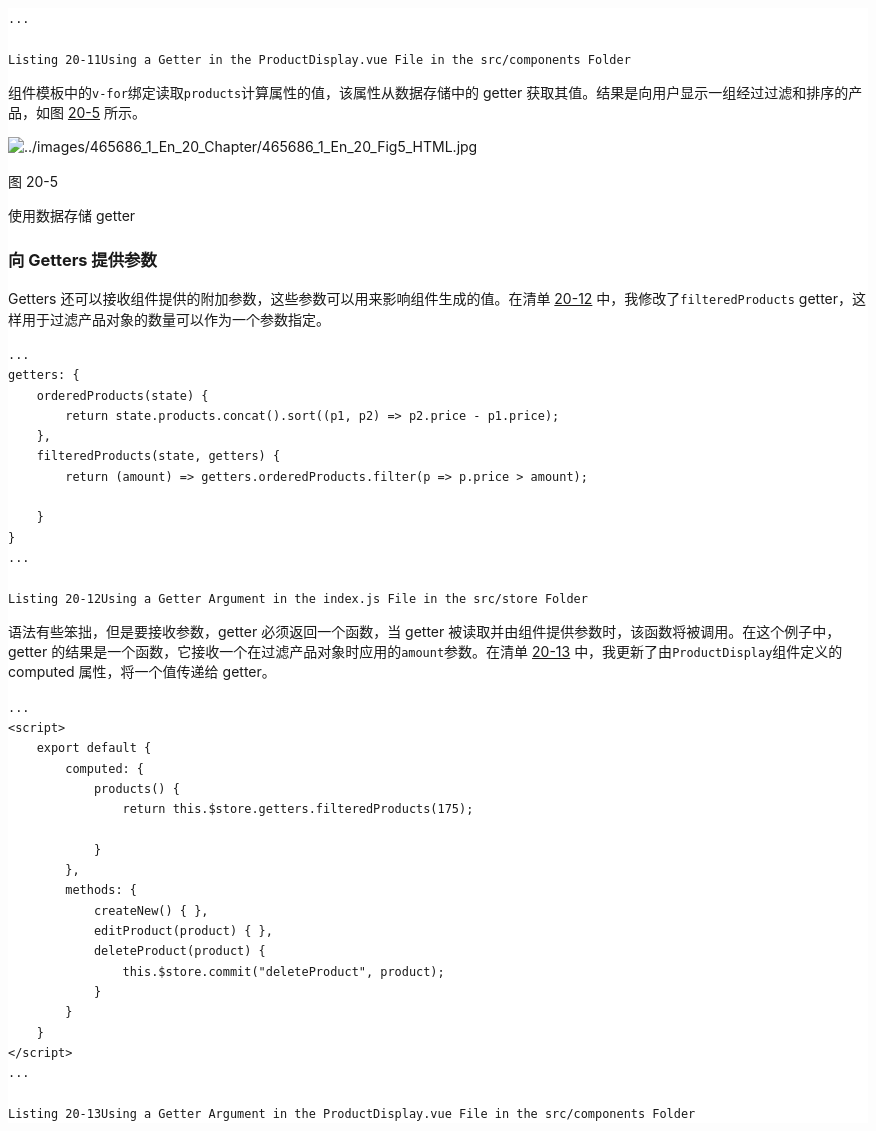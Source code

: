 ```
...

Listing 20-11Using a Getter in the ProductDisplay.vue File in the src/components Folder

```

组件模板中的`v-for`绑定读取`products`计算属性的值，该属性从数据存储中的 getter 获取其值。结果是向用户显示一组经过过滤和排序的产品，如图 [20-5](#Fig5) 所示。

![../images/465686_1_En_20_Chapter/465686_1_En_20_Fig5_HTML.jpg](../images/465686_1_En_20_Chapter/465686_1_En_20_Fig5_HTML.jpg)

图 20-5

使用数据存储 getter

### 向 Getters 提供参数

Getters 还可以接收组件提供的附加参数，这些参数可以用来影响组件生成的值。在清单 [20-12](#PC25) 中，我修改了`filteredProducts` getter，这样用于过滤产品对象的数量可以作为一个参数指定。

```
...
getters: {
    orderedProducts(state) {
        return state.products.concat().sort((p1, p2) => p2.price - p1.price);
    },
    filteredProducts(state, getters) {
        return (amount) => getters.orderedProducts.filter(p => p.price > amount);

    }
}
...

Listing 20-12Using a Getter Argument in the index.js File in the src/store Folder

```

语法有些笨拙，但是要接收参数，getter 必须返回一个函数，当 getter 被读取并由组件提供参数时，该函数将被调用。在这个例子中，getter 的结果是一个函数，它接收一个在过滤产品对象时应用的`amount`参数。在清单 [20-13](#PC26) 中，我更新了由`ProductDisplay`组件定义的 computed 属性，将一个值传递给 getter。

```
...
<script>
    export default {
        computed: {
            products() {
                return this.$store.getters.filteredProducts(175);

            }
        },
        methods: {
            createNew() { },
            editProduct(product) { },
            deleteProduct(product) {
                this.$store.commit("deleteProduct", product);
            }
        }
    }
</script>
...

Listing 20-13Using a Getter Argument in the ProductDisplay.vue File in the src/components Folder

```
